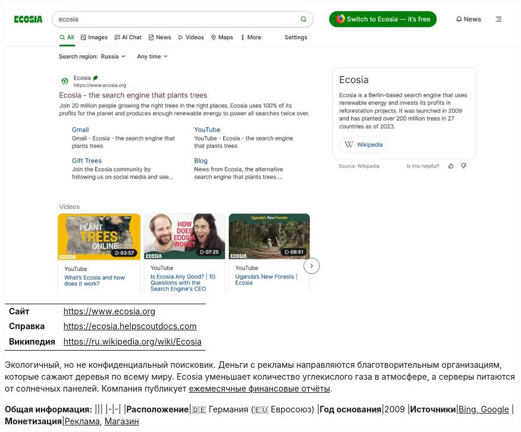 ![Ecosia](ecosia.webp)

|||
|-|-|
|**Сайт**|https://www.ecosia.org
|**Справка**|https://ecosia.helpscoutdocs.com
|**Википедия**|https://ru.wikipedia.org/wiki/Ecosia

Экологичный, но не конфиденциальный поисковик. Деньги с рекламы направляются
благотворительным организациям, которые сажают деревья по всему миру. Ecosia
уменьшает количество углекислого газа в атмосфере, а серверы питаются от
солнечных панелей. Компания публикует
[ежемесячные финансовые отчёты](https://ecosia.co/finreportsen).

**Общая информация:**
|||
|-|-|
|**Расположение**|🇩🇪 Германия (🇪🇺 Евросоюз)
|**Год основания**|2009
|**Источники**|[Bing, Google](https://ecosia.helpscoutdocs.com/article/505-new-search-providers)
|**Монетизация**|[Реклама](https://ecosia.helpscoutdocs.com/article/33-how-does-ecosia-make-money), [Магазин](https://plant.ecosia.org)
